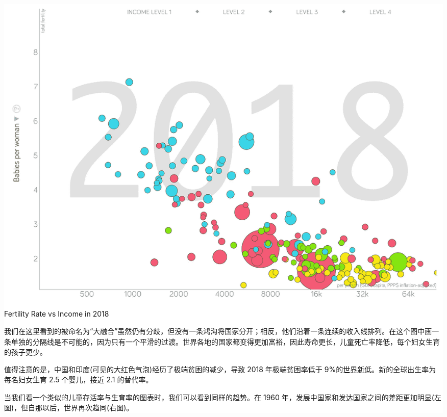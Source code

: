 ![](img/f7580c5f0eca165bc70723dbf978bb27.png)

Fertility Rate vs Income in 2018

我们在这里看到的被命名为“大融合”虽然仍有分歧，但没有一条鸿沟将国家分开；相反，他们沿着一条连续的收入线排列。在这个图中画一条单独的分隔线是不可能的，因为只有一个平滑的过渡。世界各地的国家都变得更加富裕，因此寿命更长，儿童死亡率降低，每个妇女生育的孩子更少。

值得注意的是，中国和印度(可见的大红色气泡)经历了极端贫困的减少，导致 2018 年极端贫困率低于 9%的[世界新低](https://www.worldbank.org/en/news/press-release/2018/09/19/decline-of-global-extreme-poverty-continues-but-has-slowed-world-bank)。新的全球出生率为每名妇女生育 2.5 个婴儿，接近 2.1 的替代率。

当我们看一个类似的儿童存活率与生育率的图表时，我们可以看到同样的趋势。在 1960 年，发展中国家和发达国家之间的差距更加明显(左图)，但自那以后，世界再次趋同(右图)。
